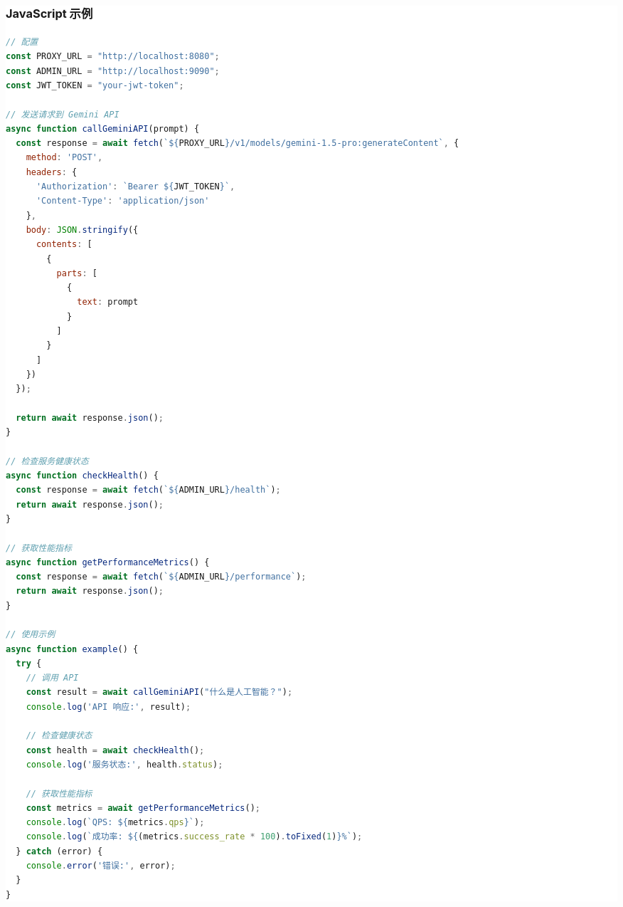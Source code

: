 ### JavaScript 示例

```javascript
// 配置
const PROXY_URL = "http://localhost:8080";
const ADMIN_URL = "http://localhost:9090";
const JWT_TOKEN = "your-jwt-token";

// 发送请求到 Gemini API
async function callGeminiAPI(prompt) {
  const response = await fetch(`${PROXY_URL}/v1/models/gemini-1.5-pro:generateContent`, {
    method: 'POST',
    headers: {
      'Authorization': `Bearer ${JWT_TOKEN}`,
      'Content-Type': 'application/json'
    },
    body: JSON.stringify({
      contents: [
        {
          parts: [
            {
              text: prompt
            }
          ]
        }
      ]
    })
  });

  return await response.json();
}

// 检查服务健康状态
async function checkHealth() {
  const response = await fetch(`${ADMIN_URL}/health`);
  return await response.json();
}

// 获取性能指标
async function getPerformanceMetrics() {
  const response = await fetch(`${ADMIN_URL}/performance`);
  return await response.json();
}

// 使用示例
async function example() {
  try {
    // 调用 API
    const result = await callGeminiAPI("什么是人工智能？");
    console.log('API 响应:', result);
    
    // 检查健康状态
    const health = await checkHealth();
    console.log('服务状态:', health.status);
    
    // 获取性能指标
    const metrics = await getPerformanceMetrics();
    console.log(`QPS: ${metrics.qps}`);
    console.log(`成功率: ${(metrics.success_rate * 100).toFixed(1)}%`);
  } catch (error) {
    console.error('错误:', error);
  }
}
```